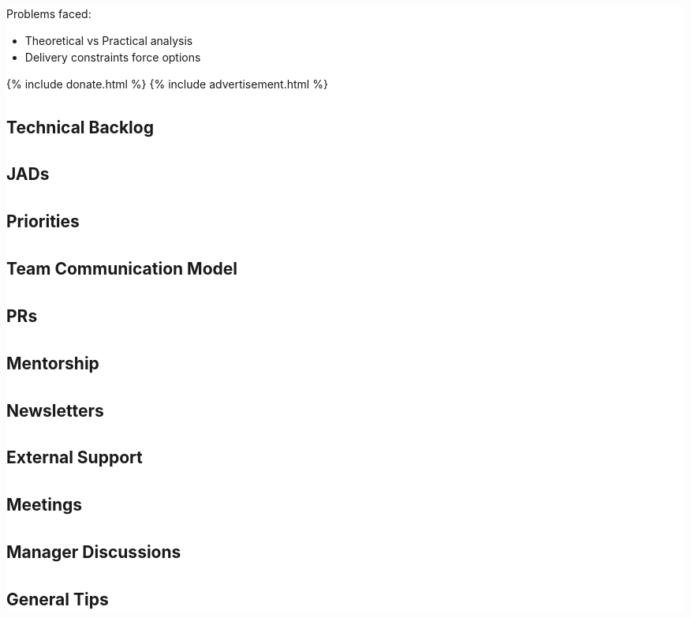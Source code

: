 Problems faced:
- Theoretical vs Practical analysis
- Delivery constraints force options

{% include donate.html %}
{% include advertisement.html %}

## Technical Backlog


## JADs


## Priorities


## Team Communication Model


## PRs


## Mentorship


## Newsletters


## External Support


## Meetings



## Manager Discussions



## General Tips